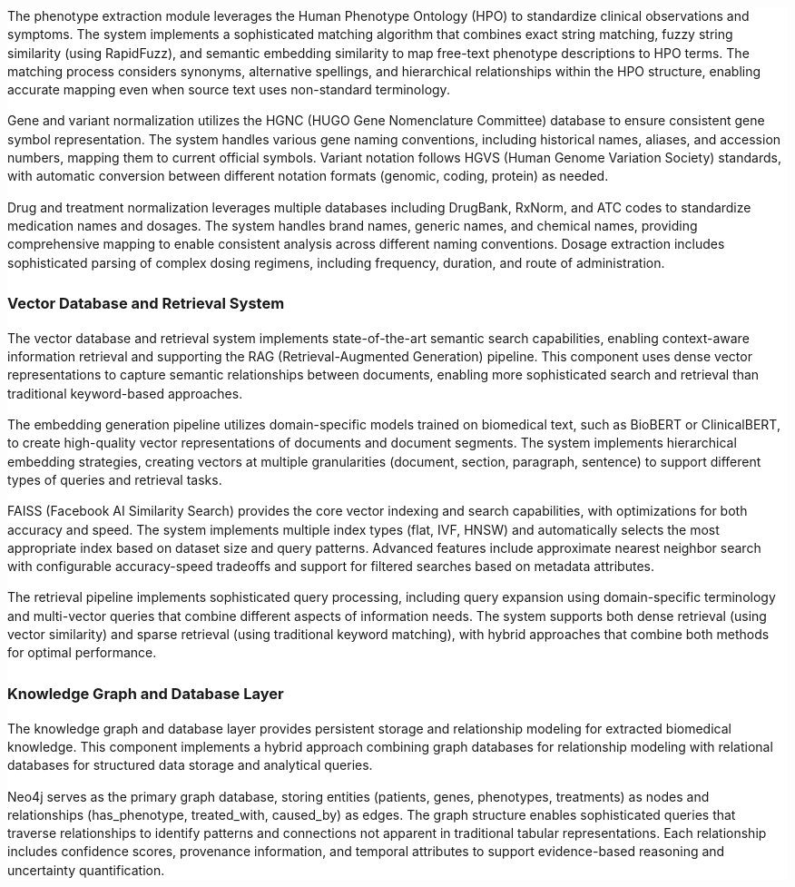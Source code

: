 The phenotype extraction module leverages the Human Phenotype Ontology (HPO) to standardize clinical observations and symptoms. The system implements a sophisticated matching algorithm that combines exact string matching, fuzzy string similarity (using RapidFuzz), and semantic embedding similarity to map free-text phenotype descriptions to HPO terms. The matching process considers synonyms, alternative spellings, and hierarchical relationships within the HPO structure, enabling accurate mapping even when source text uses non-standard terminology.

Gene and variant normalization utilizes the HGNC (HUGO Gene Nomenclature Committee) database to ensure consistent gene symbol representation. The system handles various gene naming conventions, including historical names, aliases, and accession numbers, mapping them to current official symbols. Variant notation follows HGVS (Human Genome Variation Society) standards, with automatic conversion between different notation formats (genomic, coding, protein) as needed.

Drug and treatment normalization leverages multiple databases including DrugBank, RxNorm, and ATC codes to standardize medication names and dosages. The system handles brand names, generic names, and chemical names, providing comprehensive mapping to enable consistent analysis across different naming conventions. Dosage extraction includes sophisticated parsing of complex dosing regimens, including frequency, duration, and route of administration.

### Vector Database and Retrieval System

The vector database and retrieval system implements state-of-the-art semantic search capabilities, enabling context-aware information retrieval and supporting the RAG (Retrieval-Augmented Generation) pipeline. This component uses dense vector representations to capture semantic relationships between documents, enabling more sophisticated search and retrieval than traditional keyword-based approaches.

The embedding generation pipeline utilizes domain-specific models trained on biomedical text, such as BioBERT or ClinicalBERT, to create high-quality vector representations of documents and document segments. The system implements hierarchical embedding strategies, creating vectors at multiple granularities (document, section, paragraph, sentence) to support different types of queries and retrieval tasks.

FAISS (Facebook AI Similarity Search) provides the core vector indexing and search capabilities, with optimizations for both accuracy and speed. The system implements multiple index types (flat, IVF, HNSW) and automatically selects the most appropriate index based on dataset size and query patterns. Advanced features include approximate nearest neighbor search with configurable accuracy-speed tradeoffs and support for filtered searches based on metadata attributes.

The retrieval pipeline implements sophisticated query processing, including query expansion using domain-specific terminology and multi-vector queries that combine different aspects of information needs. The system supports both dense retrieval (using vector similarity) and sparse retrieval (using traditional keyword matching), with hybrid approaches that combine both methods for optimal performance.

### Knowledge Graph and Database Layer

The knowledge graph and database layer provides persistent storage and relationship modeling for extracted biomedical knowledge. This component implements a hybrid approach combining graph databases for relationship modeling with relational databases for structured data storage and analytical queries.

Neo4j serves as the primary graph database, storing entities (patients, genes, phenotypes, treatments) as nodes and relationships (has_phenotype, treated_with, caused_by) as edges. The graph structure enables sophisticated queries that traverse relationships to identify patterns and connections not apparent in traditional tabular representations. Each relationship includes confidence scores, provenance information, and temporal attributes to support evidence-based reasoning and uncertainty quantification.
